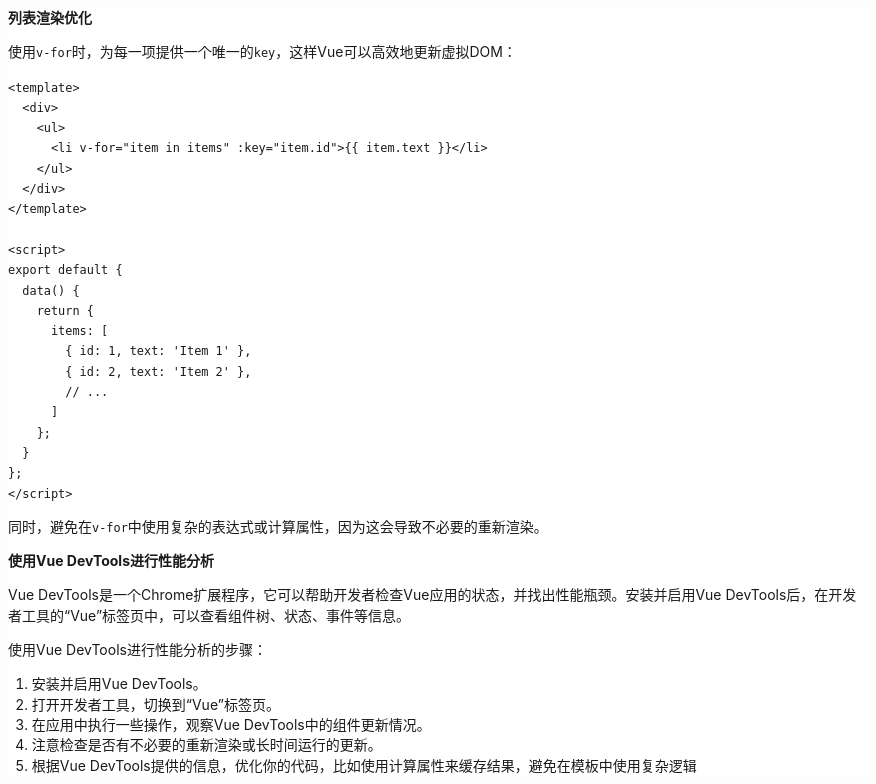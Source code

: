 **列表渲染优化**

使用`v-for`时，为每一项提供一个唯一的`key`，这样Vue可以高效地更新虚拟DOM：

```vue
<template>
  <div>
    <ul>
      <li v-for="item in items" :key="item.id">{{ item.text }}</li>
    </ul>
  </div>
</template>

<script>
export default {
  data() {
    return {
      items: [
        { id: 1, text: 'Item 1' },
        { id: 2, text: 'Item 2' },
        // ...
      ]
    };
  }
};
</script>
```

同时，避免在`v-for`中使用复杂的表达式或计算属性，因为这会导致不必要的重新渲染。

**使用Vue DevTools进行性能分析**

Vue DevTools是一个Chrome扩展程序，它可以帮助开发者检查Vue应用的状态，并找出性能瓶颈。安装并启用Vue DevTools后，在开发者工具的“Vue”标签页中，可以查看组件树、状态、事件等信息。

使用Vue DevTools进行性能分析的步骤：

1. 安装并启用Vue DevTools。
2. 打开开发者工具，切换到“Vue”标签页。
3. 在应用中执行一些操作，观察Vue DevTools中的组件更新情况。
4. 注意检查是否有不必要的重新渲染或长时间运行的更新。
5. 根据Vue DevTools提供的信息，优化你的代码，比如使用计算属性来缓存结果，避免在模板中使用复杂逻辑